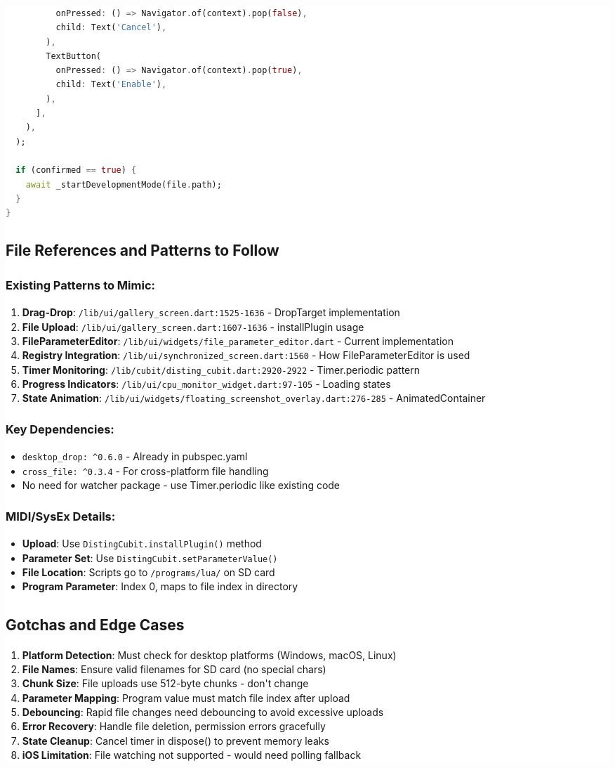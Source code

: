 ```dart
          onPressed: () => Navigator.of(context).pop(false),
          child: Text('Cancel'),
        ),
        TextButton(
          onPressed: () => Navigator.of(context).pop(true),
          child: Text('Enable'),
        ),
      ],
    ),
  );
  
  if (confirmed == true) {
    await _startDevelopmentMode(file.path);
  }
}
```

## File References and Patterns to Follow

### Existing Patterns to Mimic:
1. **Drag-Drop**: `/lib/ui/gallery_screen.dart:1525-1636` - DropTarget implementation
2. **File Upload**: `/lib/ui/gallery_screen.dart:1607-1636` - installPlugin usage
3. **FileParameterEditor**: `/lib/ui/widgets/file_parameter_editor.dart` - Current implementation
4. **Registry Integration**: `/lib/ui/synchronized_screen.dart:1560` - How FileParameterEditor is used
5. **Timer Monitoring**: `/lib/cubit/disting_cubit.dart:2920-2922` - Timer.periodic pattern
6. **Progress Indicators**: `/lib/ui/cpu_monitor_widget.dart:97-105` - Loading states
7. **State Animation**: `/lib/ui/widgets/floating_screenshot_overlay.dart:276-285` - AnimatedContainer

### Key Dependencies:
- `desktop_drop: ^0.6.0` - Already in pubspec.yaml
- `cross_file: ^0.3.4` - For cross-platform file handling
- No need for watcher package - use Timer.periodic like existing code

### MIDI/SysEx Details:
- **Upload**: Use `DistingCubit.installPlugin()` method
- **Parameter Set**: Use `DistingCubit.setParameterValue()` 
- **File Location**: Scripts go to `/programs/lua/` on SD card
- **Program Parameter**: Index 0, maps to file index in directory

## Gotchas and Edge Cases

1. **Platform Detection**: Must check for desktop platforms (Windows, macOS, Linux)
2. **File Names**: Ensure valid filenames for SD card (no special chars)
3. **Chunk Size**: File uploads use 512-byte chunks - don't change
4. **Parameter Mapping**: Program value must match file index after upload
5. **Debouncing**: Rapid file changes need debouncing to avoid excessive uploads
6. **Error Recovery**: Handle file deletion, permission errors gracefully
7. **State Cleanup**: Cancel timer in dispose() to prevent memory leaks
8. **iOS Limitation**: File watching not supported - would need polling fallback
